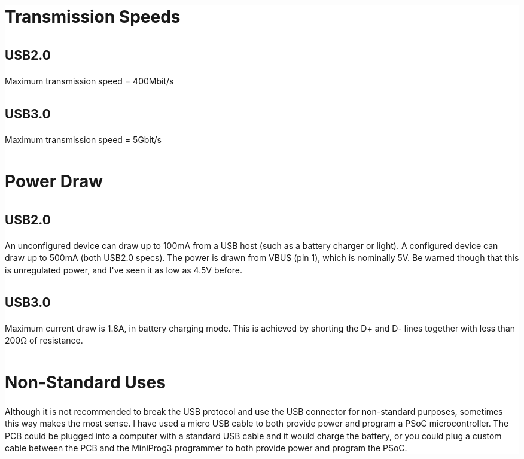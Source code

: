
# Transmission Speeds




## USB2.0




Maximum transmission speed = 400Mbit/s




## USB3.0




Maximum transmission speed = 5Gbit/s




# Power Draw




## USB2.0




An unconfigured device can draw up to 100mA from a USB host (such as a battery charger or light). A configured device can draw up to 500mA (both USB2.0 specs). The power is drawn from VBUS (pin 1), which is nominally 5V. Be warned though that this is unregulated power, and I've seen it as low as 4.5V before.




## USB3.0




Maximum current draw is 1.8A, in battery charging mode. This is achieved by shorting the D+ and D- lines together with less than 200Ω of resistance.




# Non-Standard Uses




Although it is not recommended to break the USB protocol and use the USB connector for non-standard purposes, sometimes this way makes the most sense. I have used a micro USB cable to both provide power and program a PSoC microcontroller. The PCB could be plugged into a computer with a standard USB cable and it would charge the battery, or you could plug a custom cable between the PCB and the MiniProg3 programmer to both provide power and program the PSoC.
